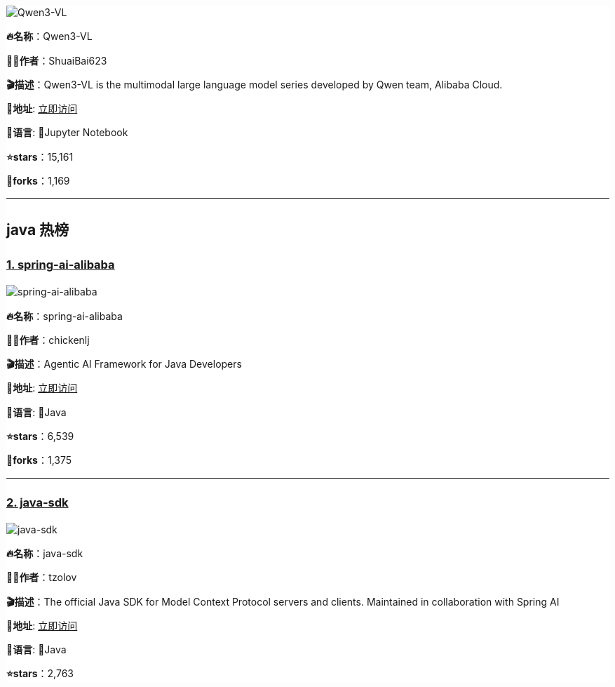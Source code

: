 ![Qwen3-VL](https://s0.wp.com/mshots/v1/https://github.com//QwenLM/Qwen3-VL?w=600&h=450) 

**🔥名称**：Qwen3-VL 

**🧑‍💻作者**：ShuaiBai623 

**🎬描述**：Qwen3-VL is the multimodal large language model series developed by Qwen team, Alibaba Cloud. 

**🔗地址**: [立即访问](https://github.com//QwenLM/Qwen3-VL) 

**👀语言**: 🔺Jupyter Notebook 

**⭐stars**：15,161 

**📍forks**：1,169 

--- 

## java 热榜

### [1. spring-ai-alibaba](https://github.com//alibaba/spring-ai-alibaba) 

![spring-ai-alibaba](https://s0.wp.com/mshots/v1/https://github.com//alibaba/spring-ai-alibaba?w=600&h=450) 

**🔥名称**：spring-ai-alibaba 

**🧑‍💻作者**：chickenlj 

**🎬描述**：Agentic AI Framework for Java Developers 

**🔗地址**: [立即访问](https://github.com//alibaba/spring-ai-alibaba) 

**👀语言**: 🔺Java 

**⭐stars**：6,539 

**📍forks**：1,375 

--- 

### [2. java-sdk](https://github.com//modelcontextprotocol/java-sdk) 

![java-sdk](https://s0.wp.com/mshots/v1/https://github.com//modelcontextprotocol/java-sdk?w=600&h=450) 

**🔥名称**：java-sdk 

**🧑‍💻作者**：tzolov 

**🎬描述**：The official Java SDK for Model Context Protocol servers and clients. Maintained in collaboration with Spring AI 

**🔗地址**: [立即访问](https://github.com//modelcontextprotocol/java-sdk) 

**👀语言**: 🔺Java 

**⭐stars**：2,763 
